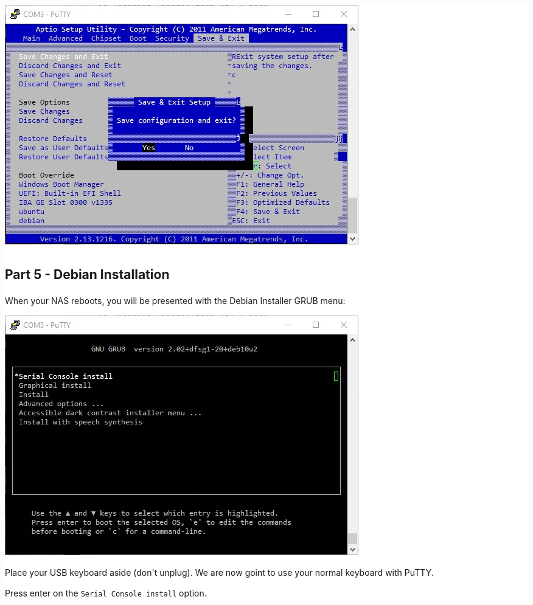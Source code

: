 ![Bios Exit](./img/bios3.jpg?raw=true)

## Part 5 - Debian Installation

When your NAS reboots, you will be presented with the Debian Installer GRUB menu:

![Debian Installer GRUB](./img/afterbios.jpg?raw=true)

Place your USB keyboard aside (don't unplug). We are now goint to use your normal keyboard with PuTTY.

Press enter on the `Serial Console install` option.
